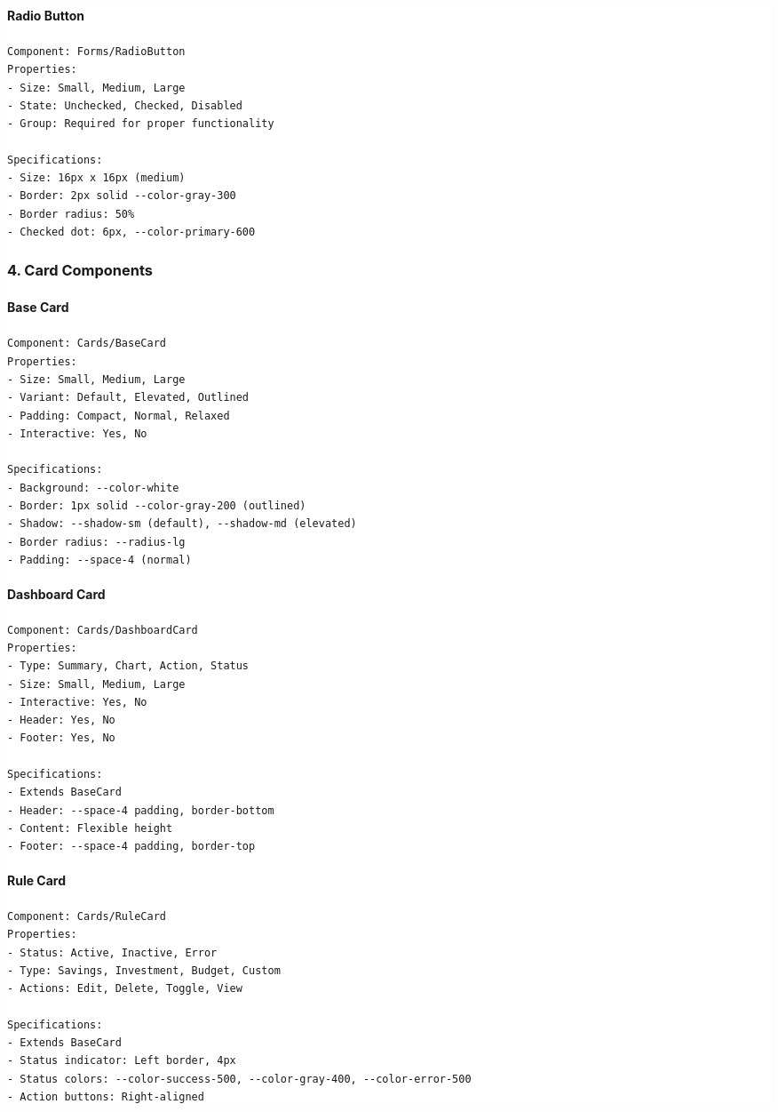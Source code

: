 #### **Radio Button**
```figma
Component: Forms/RadioButton
Properties:
- Size: Small, Medium, Large
- State: Unchecked, Checked, Disabled
- Group: Required for proper functionality

Specifications:
- Size: 16px x 16px (medium)
- Border: 2px solid --color-gray-300
- Border radius: 50%
- Checked dot: 6px, --color-primary-600
```

### **4. Card Components**

#### **Base Card**
```figma
Component: Cards/BaseCard
Properties:
- Size: Small, Medium, Large
- Variant: Default, Elevated, Outlined
- Padding: Compact, Normal, Relaxed
- Interactive: Yes, No

Specifications:
- Background: --color-white
- Border: 1px solid --color-gray-200 (outlined)
- Shadow: --shadow-sm (default), --shadow-md (elevated)
- Border radius: --radius-lg
- Padding: --space-4 (normal)
```

#### **Dashboard Card**
```figma
Component: Cards/DashboardCard
Properties:
- Type: Summary, Chart, Action, Status
- Size: Small, Medium, Large
- Interactive: Yes, No
- Header: Yes, No
- Footer: Yes, No

Specifications:
- Extends BaseCard
- Header: --space-4 padding, border-bottom
- Content: Flexible height
- Footer: --space-4 padding, border-top
```

#### **Rule Card**
```figma
Component: Cards/RuleCard
Properties:
- Status: Active, Inactive, Error
- Type: Savings, Investment, Budget, Custom
- Actions: Edit, Delete, Toggle, View

Specifications:
- Extends BaseCard
- Status indicator: Left border, 4px
- Status colors: --color-success-500, --color-gray-400, --color-error-500
- Action buttons: Right-aligned
```
